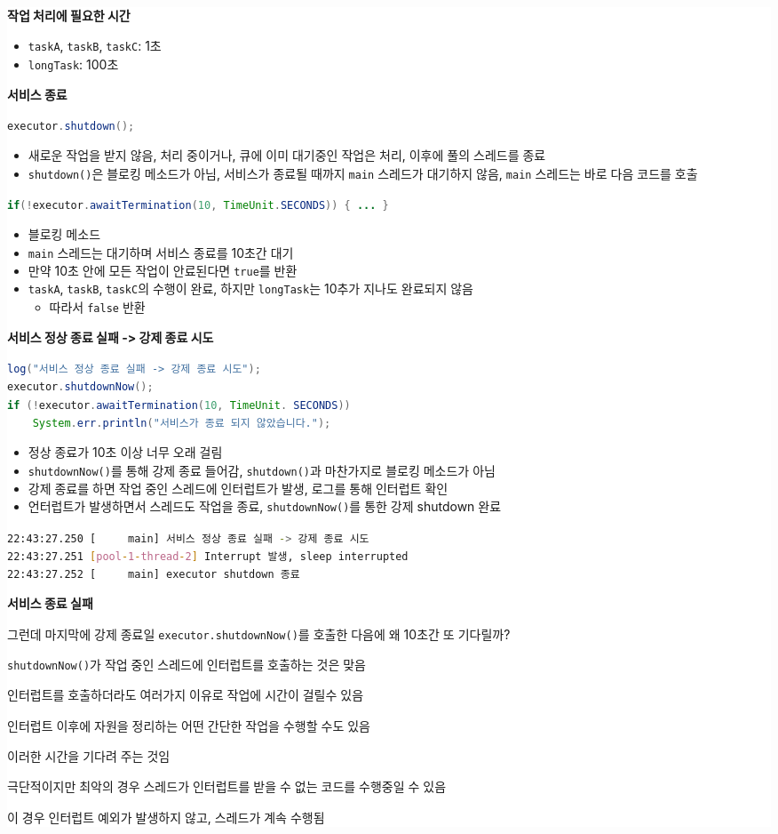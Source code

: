 ```bash
```

**작업 처리에 필요한 시간**

- `taskA`, `taskB`, `taskC`: 1초
- `longTask`: 100초

**서비스 종료**

```java
executor.shutdown();
```

- 새로운 작업을 받지 않음, 처리 중이거나, 큐에 이미 대기중인 작업은 처리, 이후에 풀의 스레드를 종료
- `shutdown()`은 블로킹 메소드가 아님, 서비스가 종료될 때까지 `main` 스레드가 대기하지 않음, `main` 스레드는 바로 다음 코드를 호출

```java
if(!executor.awaitTermination(10, TimeUnit.SECONDS)) { ... }
```

- 블로킹 메소드
-  `main` 스레드는 대기하며 서비스 종료를 10초간 대기
  - 만약 10초 안에 모든 작업이 안료된다면 `true`를 반환
- `taskA`, `taskB`, `taskC`의 수행이 완료, 하지만 `longTask`는 10추가 지나도 완료되지 않음
  - 따라서 `false` 반환
 
**서비스 정상 종료 실패 -> 강제 종료 시도**

```java
log("서비스 정상 종료 실패 -> 강제 종료 시도");
executor.shutdownNow(); 
if (!executor.awaitTermination(10, TimeUnit. SECONDS))
    System.err.println("서비스가 종료 되지 않았습니다.");
```

- 정상 종료가 10초 이상 너무 오래 걸림
- `shutdownNow()`를 통해 강제 종료 들어감, `shutdown()`과 마찬가지로 블로킹 메소드가 아님
- 강제 종료를 하면 작업 중인 스레드에 인터럽트가 발생, 로그를 통해 인터럽트 확인
- 언터럽트가 발생하면서 스레드도 작업을 종료, `shutdownNow()`를 통한 강제 shutdown 완료

```bash
22:43:27.250 [     main] 서비스 정상 종료 실패 -> 강제 종료 시도
22:43:27.251 [pool-1-thread-2] Interrupt 발생, sleep interrupted
22:43:27.252 [     main] executor shutdown 종료
```

**서비스 종료 실패**

그런데 마지막에 강제 종료일 `executor.shutdownNow()`를 호출한 다음에 왜 10초간 또 기다릴까?

`shutdownNow()`가 작업 중인 스레드에 인터럽트를 호출하는 것은 맞음

인터럽트를 호출하더라도 여러가지 이유로 작업에 시간이 걸릴수 있음

인터럽트 이후에 자원을 정리하는 어떤 간단한 작업을 수행할 수도 있음

이러한 시간을 기다려 주는 것임

극단적이지만 최악의 경우 스레드가 인터럽트를 받을 수 없는 코드를 수행중일 수 있음

이 경우 인터럽트 예외가 발생하지 않고, 스레드가 계속 수행됨
